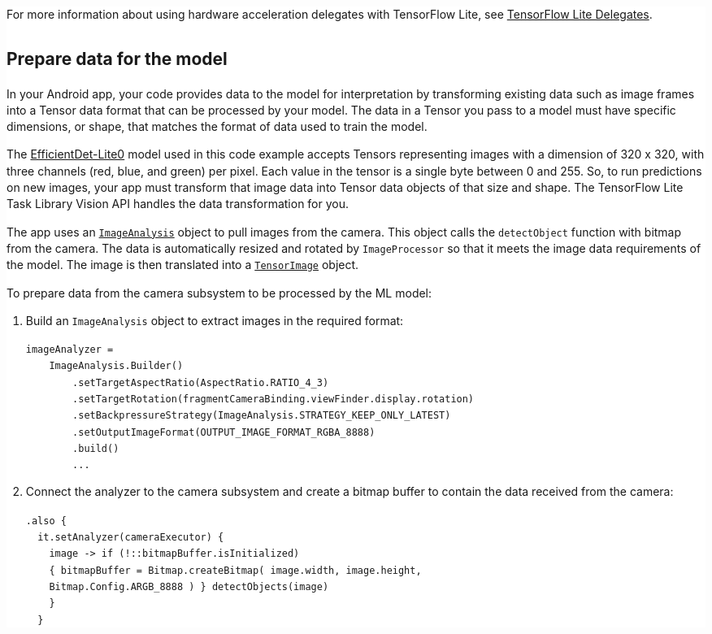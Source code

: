 For more information about using hardware acceleration delegates with TensorFlow
Lite, see [TensorFlow Lite Delegates](../../performance/delegates).

## Prepare data for the model

In your Android app, your code provides data to the model for interpretation by
transforming existing data such as image frames into a Tensor data format that
can be processed by your model. The data in a Tensor you pass to a model must
have specific dimensions, or shape, that matches the format of data used to
train the model.

The
[EfficientDet-Lite0](https://tfhub.dev/tensorflow/lite-model/efficientdet/lite0/detection/metadata/1)
model used in this code example accepts Tensors representing images with a
dimension of 320 x 320, with three channels (red, blue, and green) per pixel.
Each value in the tensor is a single byte between 0 and 255. So, to run
predictions on new images, your app must transform that image data into Tensor
data objects of that size and shape. The TensorFlow Lite Task Library Vision API
handles the data transformation for you.

The app uses an
[`ImageAnalysis`](https://developer.android.com/training/camerax/analyze) object
to pull images from the camera. This object calls the `detectObject` function
with bitmap from the camera. The data is automatically resized and rotated by
`ImageProcessor` so that it meets the image data requirements of the model. The
image is then translated into a
[`TensorImage`](https://www.tensorflow.org/lite/api_docs/java/org/tensorflow/lite/support/image/TensorImage)
object.

To prepare data from the camera subsystem to be processed by the ML model:

1.  Build an `ImageAnalysis` object to extract images in the required format:

    ```
    imageAnalyzer =
        ImageAnalysis.Builder()
            .setTargetAspectRatio(AspectRatio.RATIO_4_3)
            .setTargetRotation(fragmentCameraBinding.viewFinder.display.rotation)
            .setBackpressureStrategy(ImageAnalysis.STRATEGY_KEEP_ONLY_LATEST)
            .setOutputImageFormat(OUTPUT_IMAGE_FORMAT_RGBA_8888)
            .build()
            ...
    ```

1.  Connect the analyzer to the camera subsystem and create a bitmap buffer to
    contain the data received from the camera:

    ```
    .also {
      it.setAnalyzer(cameraExecutor) {
        image -> if (!::bitmapBuffer.isInitialized)
        { bitmapBuffer = Bitmap.createBitmap( image.width, image.height,
        Bitmap.Config.ARGB_8888 ) } detectObjects(image)
        }
      }
    ```
